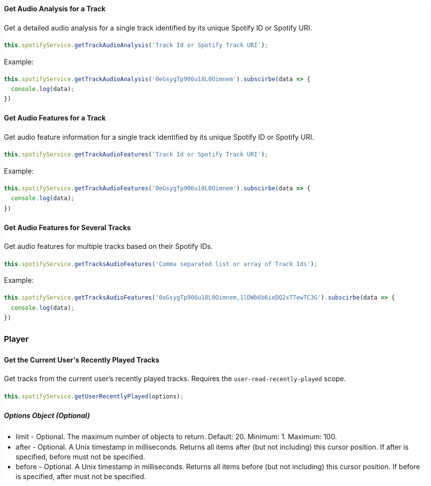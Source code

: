
#### Get Audio Analysis for a Track
Get a detailed audio analysis for a single track identified by its unique Spotify ID or Spotify URI.
```ts
this.spotifyService.getTrackAudioAnalysis('Track Id or Spotify Track URI');
```

 Example:
 ```ts
 this.spotifyService.getTrackAudioAnalysis('0eGsygTp906u18L0Oimnem').subscirbe(data => {
   console.log(data);
 })
 ```


#### Get Audio Features for a Track
Get audio feature information for a single track identified by its unique Spotify ID or Spotify URI.
```ts
this.spotifyService.getTrackAudioFeatures('Track Id or Spotify Track URI');
```

 Example:
 ```ts
 this.spotifyService.getTrackAudioFeatures('0eGsygTp906u18L0Oimnem').subscirbe(data => {
   console.log(data);
 })
 ```


#### Get Audio Features for Several Tracks
Get audio features for multiple tracks based on their Spotify IDs.
```ts
this.spotifyService.getTracksAudioFeatures('Comma separated list or array of Track Ids');
```

 Example:
 ```ts
 this.spotifyService.getTracksAudioFeatures('0eGsygTp906u18L0Oimnem,1lDWb6b6ieDQ2xT7ewTC3G').subscirbe(data => {
   console.log(data);
 })
 ```
### Player

#### Get the Current User's Recently Played Tracks
Get tracks from the current user’s recently played tracks. Requires the ```user-read-recently-played``` scope.
```ts
this.spotifyService.getUserRecentlyPlayed(options);
```

##### Options Object (Optional)
- limit - Optional. The maximum number of objects to return. Default: 20. Minimum: 1. Maximum: 100.
- after - Optional. A Unix timestamp in milliseconds. Returns all items after (but not including) this cursor position. If after is specified, before must not be specified.
- before - Optional. A Unix timestamp in milliseconds. Returns all items before (but not including) this cursor position. If before is specified, after must not be specified.
